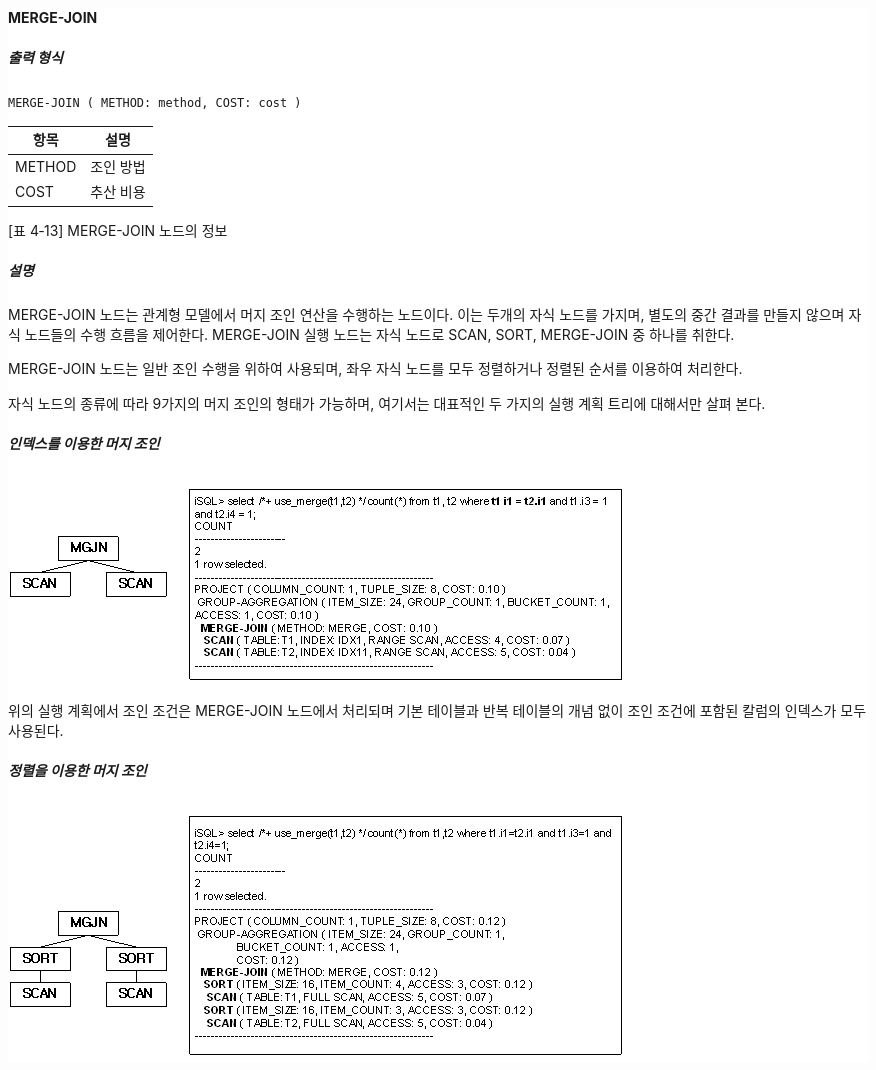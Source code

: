 

#### MERGE-JOIN

##### 출력 형식

```
MERGE-JOIN ( METHOD: method, COST: cost )
```

| 항목   | 설명      |
|--------|-----------|
| METHOD | 조인 방법 |
| COST   | 추산 비용 |

[표 4‑13] MERGE-JOIN 노드의 정보

##### 설명

MERGE-JOIN 노드는 관계형 모델에서 머지 조인 연산을 수행하는 노드이다. 이는 두개의 자식 노드를 가지며, 별도의 중간 결과를 만들지 않으며 자식 노드들의 수행 흐름을 제어한다. MERGE-JOIN 실행 노드는 자식 노드로 SCAN, SORT, MERGE-JOIN 중 하나를 취한다.

MERGE-JOIN 노드는 일반 조인 수행을 위하여 사용되며, 좌우 자식 노드를 모두 정렬하거나 정렬된 순서를 이용하여 처리한다.

자식 노드의 종류에 따라 9가지의 머지 조인의 형태가 가능하며, 여기서는 대표적인 두 가지의 실행 계획 트리에 대해서만 살펴 본다.

###### **인덱스를 이용한 머지 조인**

![merge_join_using_index](../../media/TuningGuide/merge_join_using_index.gif)

위의 실행 계획에서 조인 조건은 MERGE-JOIN 노드에서 처리되며 기본 테이블과 반복 테이블의 개념 없이 조인 조건에 포함된 칼럼의 인덱스가 모두 사용된다.

###### **정렬을 이용한 머지 조인**

![merge_join_sort](../../media/TuningGuide/merge_join_sort.gif)
